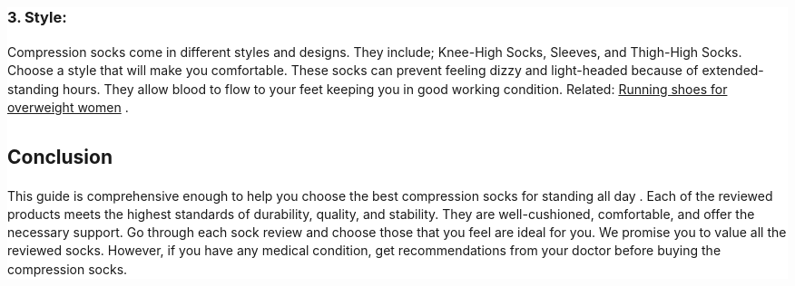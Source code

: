 ### 3. Style:
Compression socks come in different styles and designs. They include; Knee-High Socks, Sleeves, and Thigh-High Socks. Choose a style that will make you comfortable.
These socks can prevent feeling dizzy and light-headed because of extended-standing hours. They allow blood to flow to your feet keeping you in good working condition.
Related:
[Running shoes for overweight women](https://pestpolicy.com/best-running-shoes-for-heavy-female-runners/)
.
## Conclusion
This guide is comprehensive enough to help you choose the
best compression socks for standing all day
. Each of the reviewed products meets the highest standards of durability, quality, and stability.
They are well-cushioned, comfortable, and offer the necessary support.
Go through each sock review and choose those that you feel are ideal for you.
We promise you to value all the reviewed socks. However, if you have any medical condition, get recommendations from your doctor before buying the compression socks.